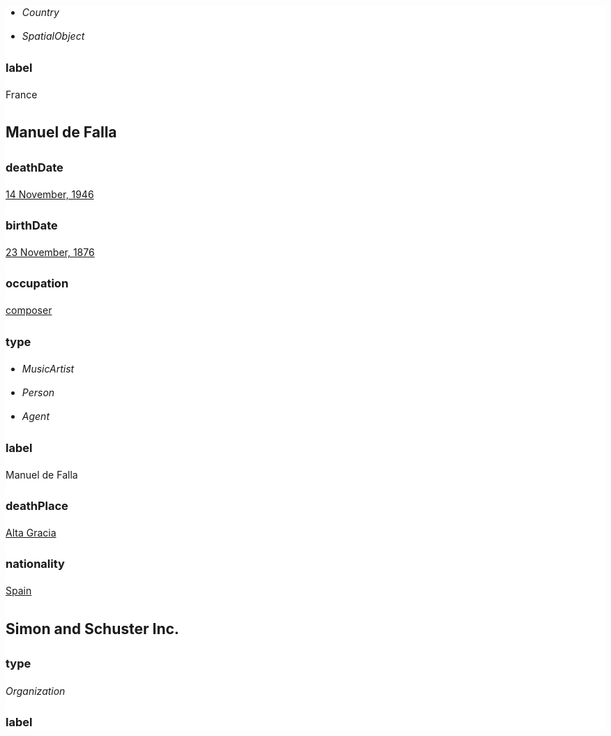  - *Country*

 - *SpatialObject*

### label


France

## Manuel de Falla

### deathDate


[14 November, 1946](#14-November-1946)

### birthDate


[23 November, 1876](#23-November-1876)

### occupation


[composer](#composer)

### type

 - *MusicArtist*

 - *Person*

 - *Agent*

### label


Manuel de Falla

### deathPlace


[Alta Gracia](#Alta-Gracia)

### nationality


[Spain](#Spain)

## Simon and Schuster Inc.

### type


*Organization*

### label
